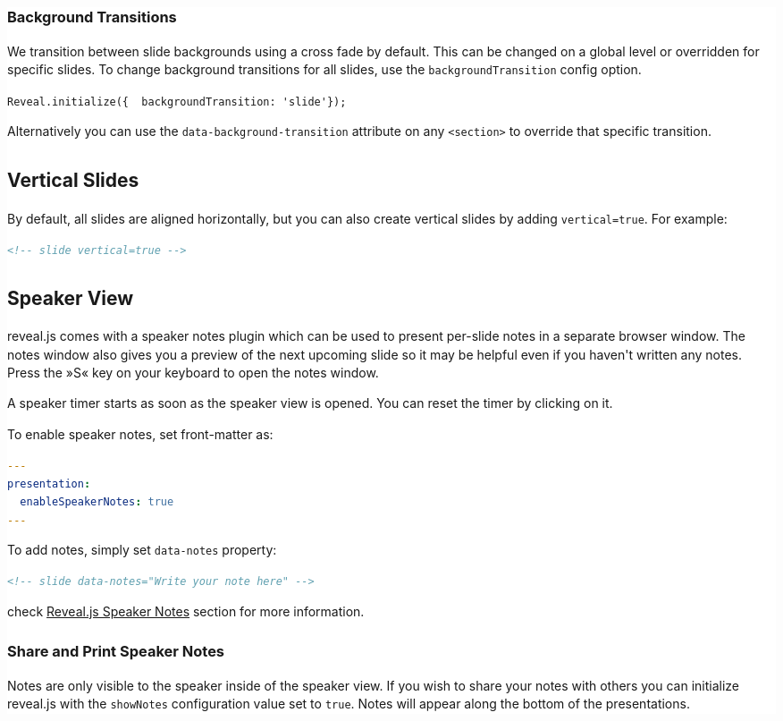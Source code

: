 
### [](https://revealjs.com/transitions/#background-transitions)Background Transitions

We transition between slide backgrounds using a cross fade by default. This can be changed on a global level or overridden for specific slides. To change background transitions for all slides, use the&nbsp;`backgroundTransition`&nbsp;config option.

``` language-js
Reveal.initialize({  backgroundTransition: 'slide'});
```

Alternatively you can use the&nbsp;`data-background-transition`&nbsp;attribute on any&nbsp;`<section>`&nbsp;to override that specific transition.

## Vertical Slides


By default, all slides are aligned horizontally, but you can also create vertical slides by adding `vertical=true`.
For example:

```html
<!-- slide vertical=true -->
```

## Speaker View

reveal.js comes with a speaker notes plugin which can be used to present per-slide notes in a separate browser window. The notes window also gives you a preview of the next upcoming slide so it may be helpful even if you haven't written any notes. Press the »S« key on your keyboard to open the notes window.

A speaker timer starts as soon as the speaker view is opened. You can reset the timer by clicking on it.

To enable speaker notes, set front-matter as:

```yaml
---
presentation:
  enableSpeakerNotes: true
---

```

To add notes, simply set `data-notes` property:

```html
<!-- slide data-notes="Write your note here" -->
```

check [Reveal.js Speaker Notes](https://github.com/hakimel/reveal.js#speaker-notes) section for more information.

### Share and Print Speaker Notes
Notes are only visible to the speaker inside of the speaker view. If you wish to share your notes with others you can initialize reveal.js with the `showNotes` configuration value set to `true`. Notes will appear along the bottom of the presentations.

